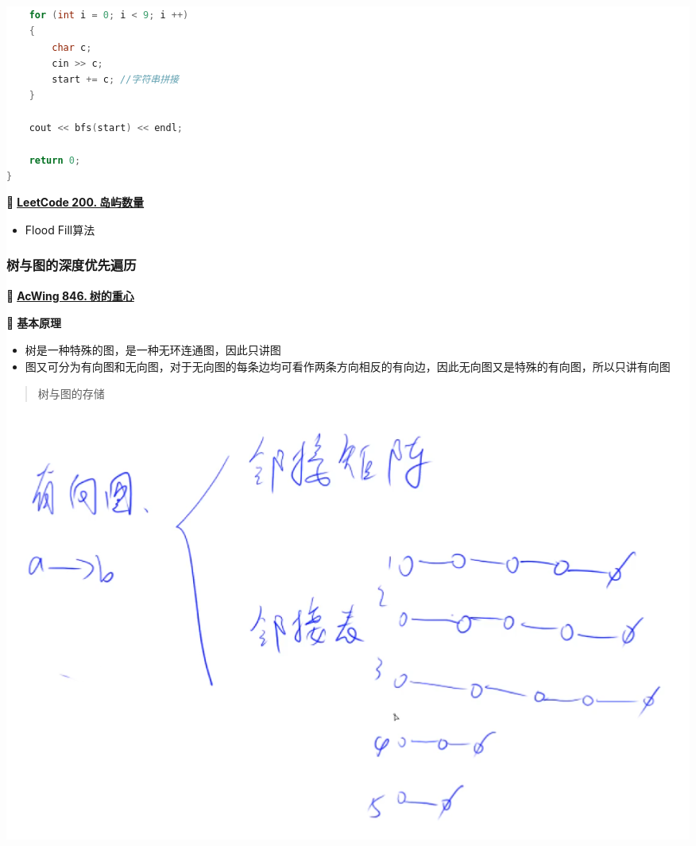 ```C++
    for (int i = 0; i < 9; i ++)
    {
        char c;
        cin >> c;
        start += c; //字符串拼接
    }
    
    cout << bfs(start) << endl; 
    
    return 0;
}
```

:rocket:  **[LeetCode 200. 岛屿数量](https://leetcode.cn/problems/number-of-islands/)**
- Flood Fill算法

### 树与图的深度优先遍历

:rocket:  **[AcWing 846. 树的重心](https://www.acwing.com/problem/content/848/)**  

:pushpin: **基本原理**

- 树是一种特殊的图，是一种无环连通图，因此只讲图
- 图又可分为有向图和无向图，对于无向图的每条边均可看作两条方向相反的有向边，因此无向图又是特殊的有向图，所以只讲有向图

> 树与图的存储

![](./图片3/树与图1.png)

